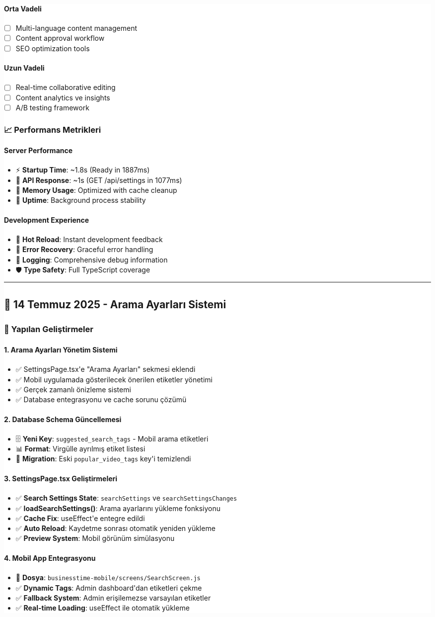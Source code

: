 #### **Orta Vadeli**
- [ ] Multi-language content management
- [ ] Content approval workflow
- [ ] SEO optimization tools

#### **Uzun Vadeli**
- [ ] Real-time collaborative editing
- [ ] Content analytics ve insights
- [ ] A/B testing framework

### 📈 Performans Metrikleri

#### **Server Performance**
- ⚡ **Startup Time**: ~1.8s (Ready in 1887ms)
- 📡 **API Response**: ~1s (GET /api/settings in 1077ms)
- 💾 **Memory Usage**: Optimized with cache cleanup
- 🔄 **Uptime**: Background process stability

#### **Development Experience**
- 🚀 **Hot Reload**: Instant development feedback
- 🔧 **Error Recovery**: Graceful error handling
- 📝 **Logging**: Comprehensive debug information
- 🛡️ **Type Safety**: Full TypeScript coverage

---

## 📅 14 Temmuz 2025 - Arama Ayarları Sistemi

### 🎯 Yapılan Geliştirmeler

#### 1. **Arama Ayarları Yönetim Sistemi**
- ✅ SettingsPage.tsx'e "Arama Ayarları" sekmesi eklendi
- ✅ Mobil uygulamada gösterilecek önerilen etiketler yönetimi
- ✅ Gerçek zamanlı önizleme sistemi
- ✅ Database entegrasyonu ve cache sorunu çözümü

#### 2. **Database Schema Güncellemesi**
- 🗄️ **Yeni Key**: `suggested_search_tags` - Mobil arama etiketleri
- 📊 **Format**: Virgülle ayrılmış etiket listesi
- 🔄 **Migration**: Eski `popular_video_tags` key'i temizlendi

#### 3. **SettingsPage.tsx Geliştirmeleri**
- ✅ **Search Settings State**: `searchSettings` ve `searchSettingsChanges`
- ✅ **loadSearchSettings()**: Arama ayarlarını yükleme fonksiyonu
- ✅ **Cache Fix**: useEffect'e entegre edildi
- ✅ **Auto Reload**: Kaydetme sonrası otomatik yeniden yükleme
- ✅ **Preview System**: Mobil görünüm simülasyonu

#### 4. **Mobil App Entegrasyonu**
- 📁 **Dosya**: `businesstime-mobile/screens/SearchScreen.js`
- ✅ **Dynamic Tags**: Admin dashboard'dan etiketleri çekme
- ✅ **Fallback System**: Admin erişilemezse varsayılan etiketler
- ✅ **Real-time Loading**: useEffect ile otomatik yükleme
